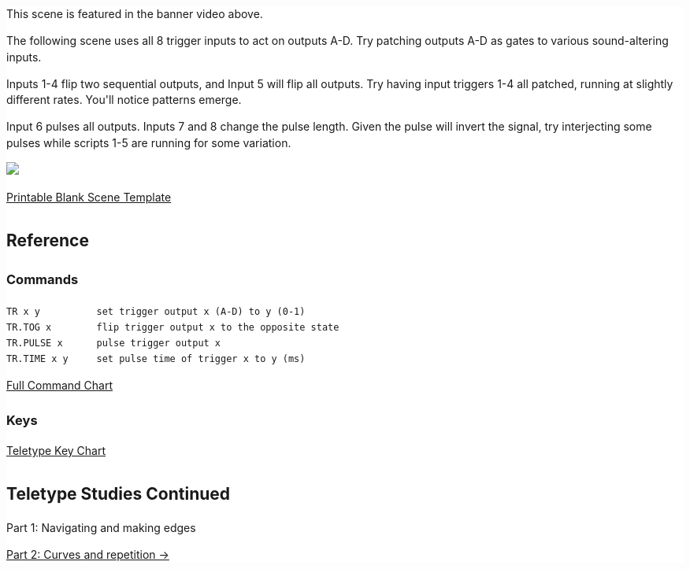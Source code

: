 This scene is featured in the banner video above.

The following scene uses all 8 trigger inputs to act on outputs A-D. Try patching outputs A-D as gates to various sound-altering inputs.

Inputs 1-4 flip two sequential outputs, and Input 5 will flip all outputs. Try having input triggers 1-4 all patched, running at slightly different rates. You'll notice patterns emerge.

Input 6 pulses all outputs. Inputs 7 and 8 change the pulse length. Given the pulse will invert the signal, try interjecting some pulses while scripts 1-5 are running for some variation.

![](../images/tts1.png)

[Printable Blank Scene Template](../TT_scene_RECALL_sheet.pdf)


## Reference

### Commands

~~~
TR x y          set trigger output x (A-D) to y (0-1)
TR.TOG x        flip trigger output x to the opposite state
TR.PULSE x      pulse trigger output x
TR.TIME x y     set pulse time of trigger x to y (ms)
~~~

[Full Command Chart](../TT_commands_card.pdf)

### Keys

[Teletype Key Chart](../TT_keys_card.pdf)

## Teletype Studies Continued

Part 1: Navigating and making edges


[Part 2: Curves and repetition &rarr;](../studies-2)
